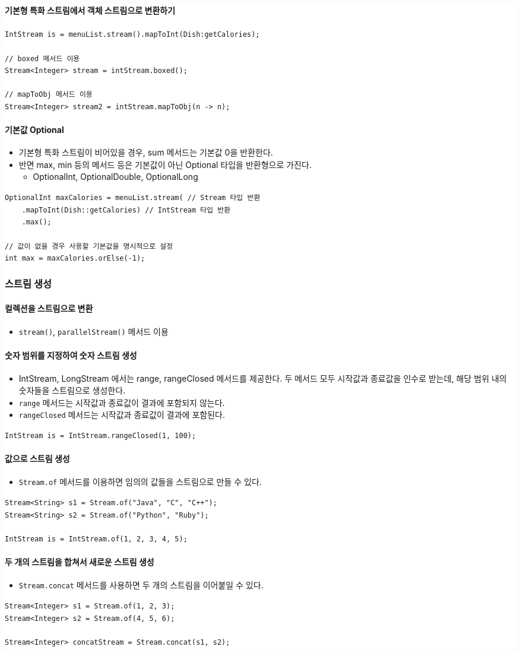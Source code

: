 #### 기본형 특화 스트림에서 객체 스트림으로 변환하기
```
IntStream is = menuList.stream().mapToInt(Dish:getCalories);

// boxed 메서드 이용
Stream<Integer> stream = intStream.boxed();

// mapToObj 메서드 이용
Stream<Integer> stream2 = intStream.mapToObj(n -> n);
```

#### 기본값 Optional
- 기본형 특화 스트림이 비어있을 경우, sum 메서드는 기본값 0을 반환한다.
- 반면 max, min 등의 메서드 등은 기본값이 아닌 Optional 타입을 반환형으로 가진다.
	- OptionalInt, OptionalDouble, OptionalLong

```
OptionalInt maxCalories = menuList.stream( // Stream 타입 반환
    .mapToInt(Dish::getCalories) // IntStream 타입 반환
    .max();

// 값이 없을 경우 사용할 기본값을 명시적으로 설정
int max = maxCalories.orElse(-1);
```


### 스트림 생성
#### 컬렉션을 스트림으로 변환
- `stream()`,  `parallelStream()` 메서드 이용

#### 숫자 범위를 지정하여 숫자 스트림 생성
- IntStream, LongStream 에서는 range, rangeClosed 메서드를 제공한다. 두 메서드 모두 시작값과 종료값을 인수로 받는데, 해당 범위 내의 숫자들을 스트림으로 생성한다.
- `range` 메서드는 시작값과 종료값이 결과에 포함되지 않는다.
- `rangeClosed` 메서드는 시작값과 종료값이 결과에 포함된다.

```
IntStream is = IntStream.rangeClosed(1, 100);
```

#### 값으로 스트림 생성
- `Stream.of` 메서드를 이용하면 임의의 값들을 스트림으로 만들 수 있다.

```
Stream<String> s1 = Stream.of("Java", "C", "C++");
Stream<String> s2 = Stream.of("Python", "Ruby");

IntStream is = IntStream.of(1, 2, 3, 4, 5);
```

#### 두 개의 스트림을 합쳐서 새로운 스트림 생성
- `Stream.concat` 메서드를 사용하면 두 개의 스트림을 이어붙일 수 있다.

```
Stream<Integer> s1 = Stream.of(1, 2, 3);
Stream<Integer> s2 = Stream.of(4, 5, 6);
 
Stream<Integer> concatStream = Stream.concat(s1, s2);
```
